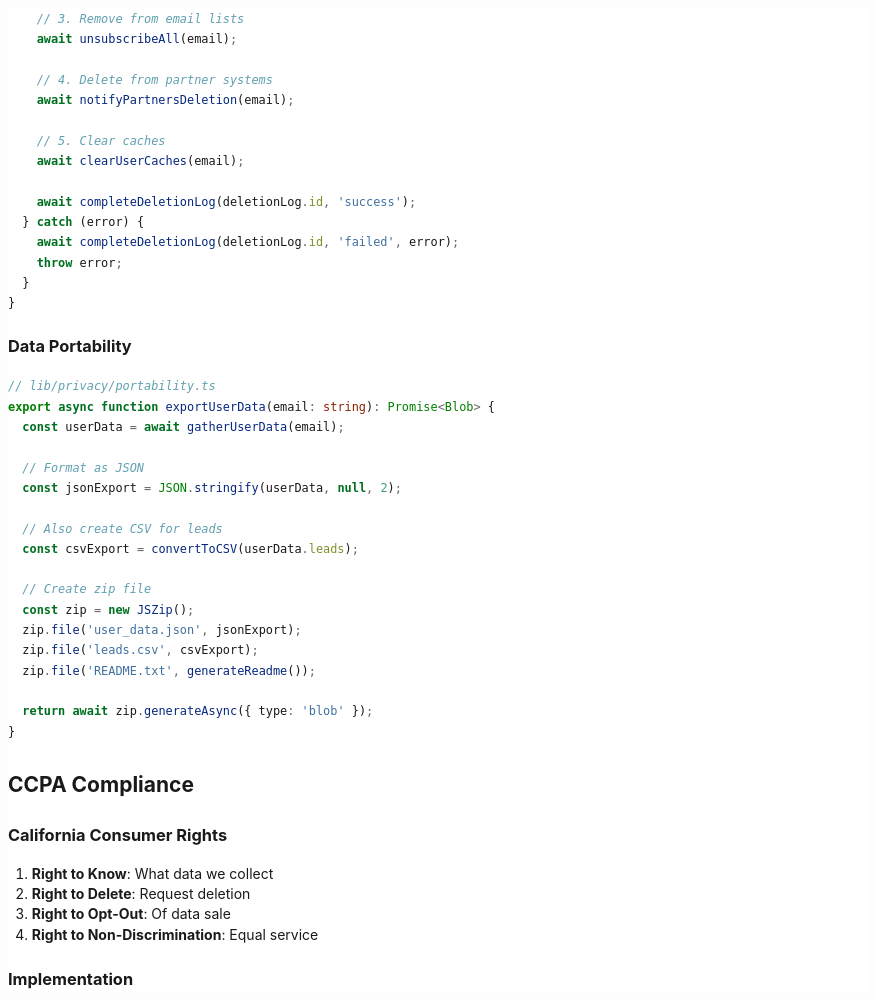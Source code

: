 ```typescript
    // 3. Remove from email lists
    await unsubscribeAll(email);
    
    // 4. Delete from partner systems
    await notifyPartnersDeletion(email);
    
    // 5. Clear caches
    await clearUserCaches(email);
    
    await completeDeletionLog(deletionLog.id, 'success');
  } catch (error) {
    await completeDeletionLog(deletionLog.id, 'failed', error);
    throw error;
  }
}
```

### Data Portability
```typescript
// lib/privacy/portability.ts
export async function exportUserData(email: string): Promise<Blob> {
  const userData = await gatherUserData(email);
  
  // Format as JSON
  const jsonExport = JSON.stringify(userData, null, 2);
  
  // Also create CSV for leads
  const csvExport = convertToCSV(userData.leads);
  
  // Create zip file
  const zip = new JSZip();
  zip.file('user_data.json', jsonExport);
  zip.file('leads.csv', csvExport);
  zip.file('README.txt', generateReadme());
  
  return await zip.generateAsync({ type: 'blob' });
}
```

## CCPA Compliance

### California Consumer Rights

1. **Right to Know**: What data we collect
2. **Right to Delete**: Request deletion
3. **Right to Opt-Out**: Of data sale
4. **Right to Non-Discrimination**: Equal service

### Implementation
